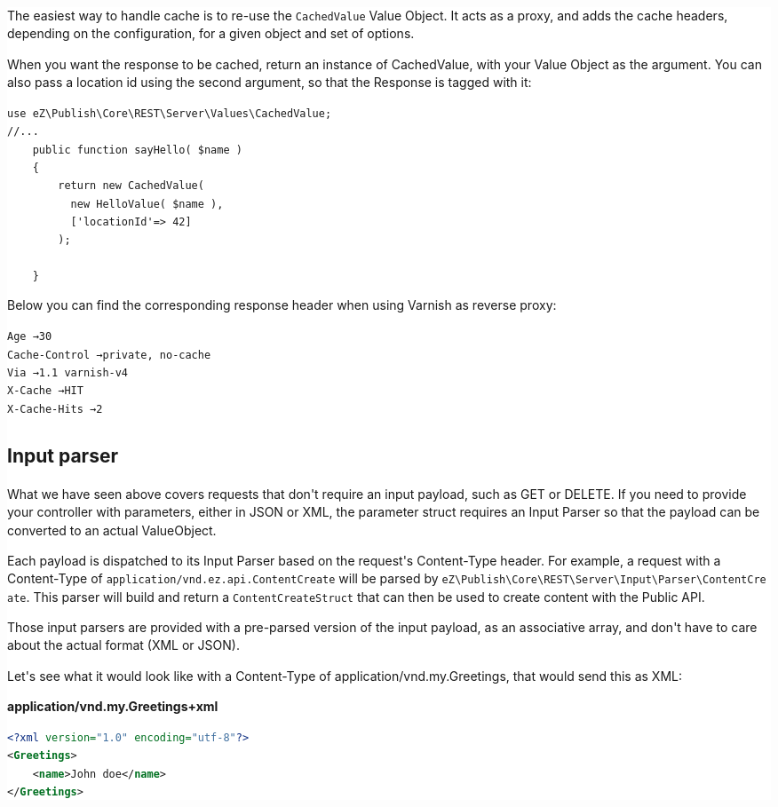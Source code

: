 The easiest way to handle cache is to re-use the `CachedValue` Value Object. It acts as a proxy, and adds the cache headers, depending on the configuration, for a given object and set of options.

When you want the response to be cached, return an instance of CachedValue, with your Value Object as the argument. You can also pass a location id using the second argument, so that the Response is tagged with it:

```
use eZ\Publish\Core\REST\Server\Values\CachedValue;
//...
    public function sayHello( $name )
    {
        return new CachedValue(
          new HelloValue( $name ),
          ['locationId'=> 42]
        );

    }

```
Below you can find the corresponding response header when using Varnish as reverse proxy:
```
Age →30
Cache-Control →private, no-cache
Via →1.1 varnish-v4
X-Cache →HIT
X-Cache-Hits →2
```


## Input parser

What we have seen above covers requests that don't require an input payload, such as GET or DELETE. If you need to provide your controller with parameters, either in JSON or XML, the parameter struct requires an Input Parser so that the payload can be converted to an actual ValueObject.

Each payload is dispatched to its Input Parser based on the request's Content-Type header. For example, a request with a Content-Type of `application/vnd.ez.api.ContentCreate` will be parsed by `eZ\Publish\Core\REST\Server\Input\Parser\ContentCreate`. This parser will build and return a `ContentCreateStruct` that can then be used to create content with the Public API.

Those input parsers are provided with a pre-parsed version of the input payload, as an associative array, and don't have to care about the actual format (XML or JSON).

Let's see what it would look like with a Content-Type of application/vnd.my.Greetings, that would send this as XML:

**application/vnd.my.Greetings+xml**

``` xml
<?xml version="1.0" encoding="utf-8"?>
<Greetings>
    <name>John doe</name>
</Greetings>
```
